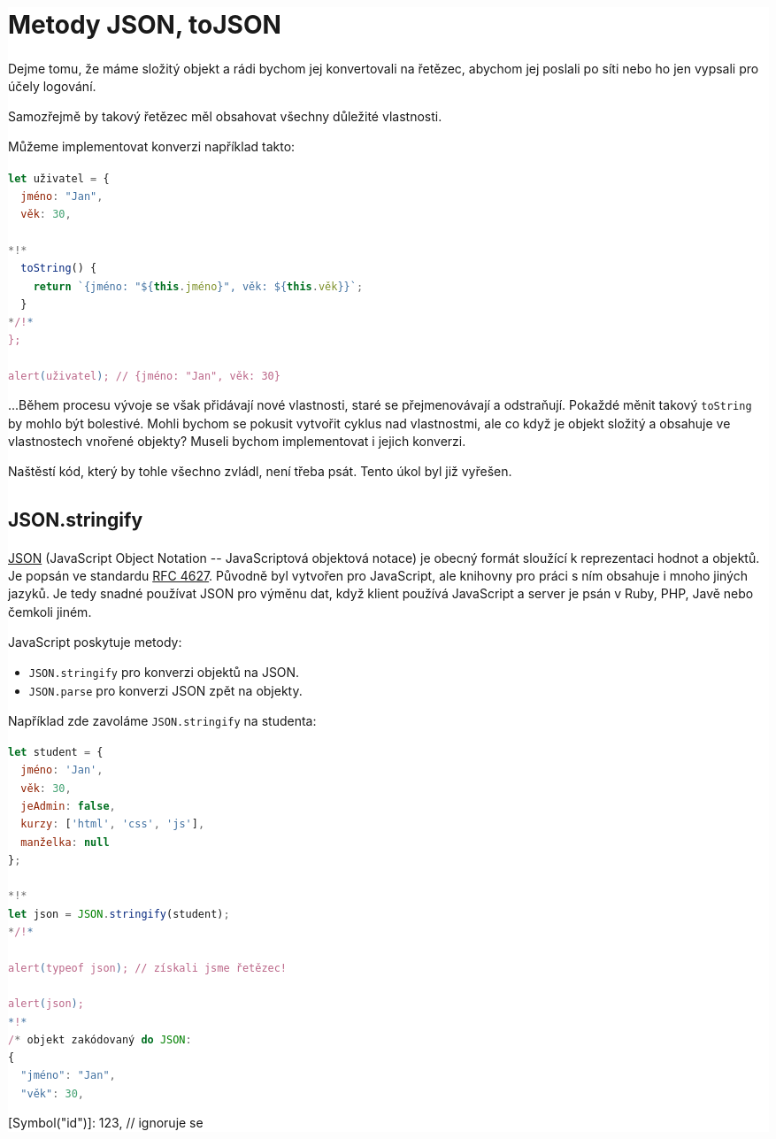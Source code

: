 # Metody JSON, toJSON

Dejme tomu, že máme složitý objekt a rádi bychom jej konvertovali na řetězec, abychom jej poslali po síti nebo ho jen vypsali pro účely logování.

Samozřejmě by takový řetězec měl obsahovat všechny důležité vlastnosti.

Můžeme implementovat konverzi například takto:

```js run
let uživatel = {
  jméno: "Jan",
  věk: 30,

*!*
  toString() {
    return `{jméno: "${this.jméno}", věk: ${this.věk}}`;
  }
*/!*
};

alert(uživatel); // {jméno: "Jan", věk: 30}
```

...Během procesu vývoje se však přidávají nové vlastnosti, staré se přejmenovávají a odstraňují. Pokaždé měnit takový `toString` by mohlo být bolestivé. Mohli bychom se pokusit vytvořit cyklus nad vlastnostmi, ale co když je objekt složitý a obsahuje ve vlastnostech vnořené objekty? Museli bychom implementovat i jejich konverzi.

Naštěstí kód, který by tohle všechno zvládl, není třeba psát. Tento úkol byl již vyřešen.

## JSON.stringify

[JSON](http://cs.wikipedia.org/wiki/JSON) (JavaScript Object Notation -- JavaScriptová objektová notace) je obecný formát sloužící k reprezentaci hodnot a objektů. Je popsán ve standardu [RFC 4627](https://tools.ietf.org/html/rfc4627). Původně byl vytvořen pro JavaScript, ale knihovny pro práci s ním obsahuje i mnoho jiných jazyků. Je tedy snadné používat JSON pro výměnu dat, když klient používá JavaScript a server je psán v Ruby, PHP, Javě nebo čemkoli jiném.

JavaScript poskytuje metody:

- `JSON.stringify` pro konverzi objektů na JSON.
- `JSON.parse` pro konverzi JSON zpět na objekty.

Například zde zavoláme `JSON.stringify` na studenta:
```js run
let student = {
  jméno: 'Jan',
  věk: 30,
  jeAdmin: false,
  kurzy: ['html', 'css', 'js'],
  manželka: null
};

*!*
let json = JSON.stringify(student);
*/!*

alert(typeof json); // získali jsme řetězec!

alert(json);
*!*
/* objekt zakódovaný do JSON:
{
  "jméno": "Jan",
  "věk": 30,
```

  [Symbol("id")]: 123, // ignoruje se